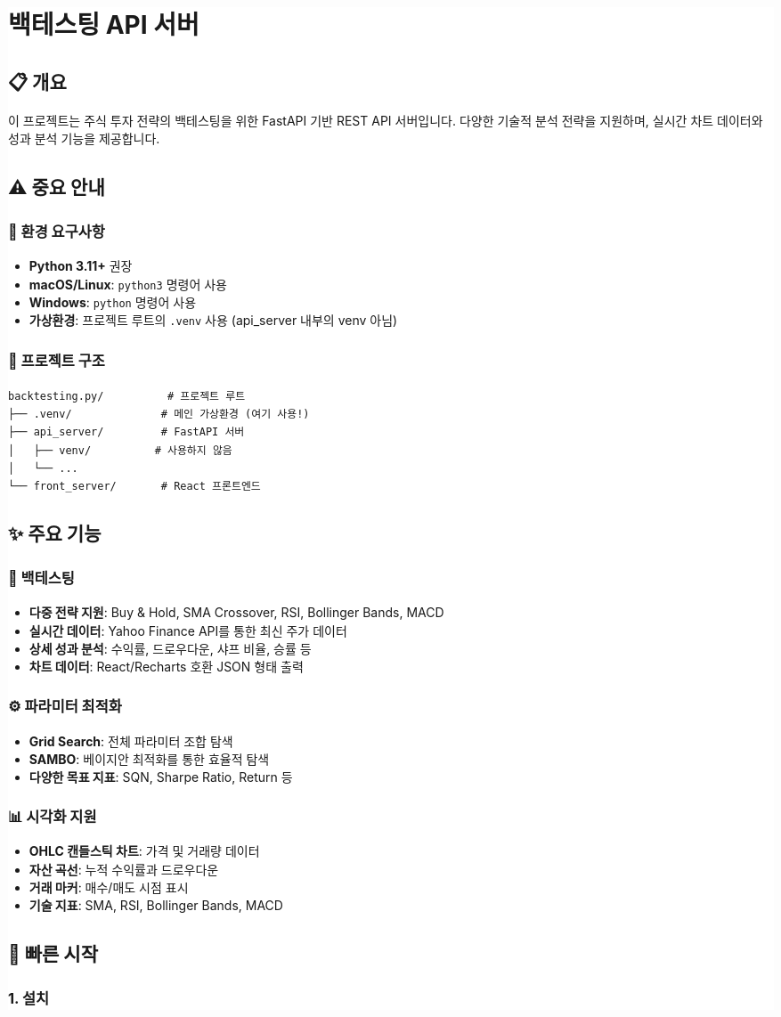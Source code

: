 # 백테스팅 API 서버

## 📋 개요

이 프로젝트는 주식 투자 전략의 백테스팅을 위한 FastAPI 기반 REST API 서버입니다. 다양한 기술적 분석 전략을 지원하며, 실시간 차트 데이터와 성과 분석 기능을 제공합니다.

## ⚠️ 중요 안내

### 🔧 환경 요구사항
- **Python 3.11+** 권장
- **macOS/Linux**: `python3` 명령어 사용
- **Windows**: `python` 명령어 사용
- **가상환경**: 프로젝트 루트의 `.venv` 사용 (api_server 내부의 venv 아님)

### 📁 프로젝트 구조
```
backtesting.py/          # 프로젝트 루트
├── .venv/              # 메인 가상환경 (여기 사용!)
├── api_server/         # FastAPI 서버
│   ├── venv/          # 사용하지 않음
│   └── ...
└── front_server/       # React 프론트엔드
```

## ✨ 주요 기능

### 🔬 백테스팅
- **다중 전략 지원**: Buy & Hold, SMA Crossover, RSI, Bollinger Bands, MACD
- **실시간 데이터**: Yahoo Finance API를 통한 최신 주가 데이터
- **상세 성과 분석**: 수익률, 드로우다운, 샤프 비율, 승률 등
- **차트 데이터**: React/Recharts 호환 JSON 형태 출력

### ⚙️ 파라미터 최적화
- **Grid Search**: 전체 파라미터 조합 탐색
- **SAMBO**: 베이지안 최적화를 통한 효율적 탐색
- **다양한 목표 지표**: SQN, Sharpe Ratio, Return 등

### 📊 시각화 지원
- **OHLC 캔들스틱 차트**: 가격 및 거래량 데이터
- **자산 곡선**: 누적 수익률과 드로우다운
- **거래 마커**: 매수/매도 시점 표시
- **기술 지표**: SMA, RSI, Bollinger Bands, MACD

## 🚀 빠른 시작

### 1. 설치
